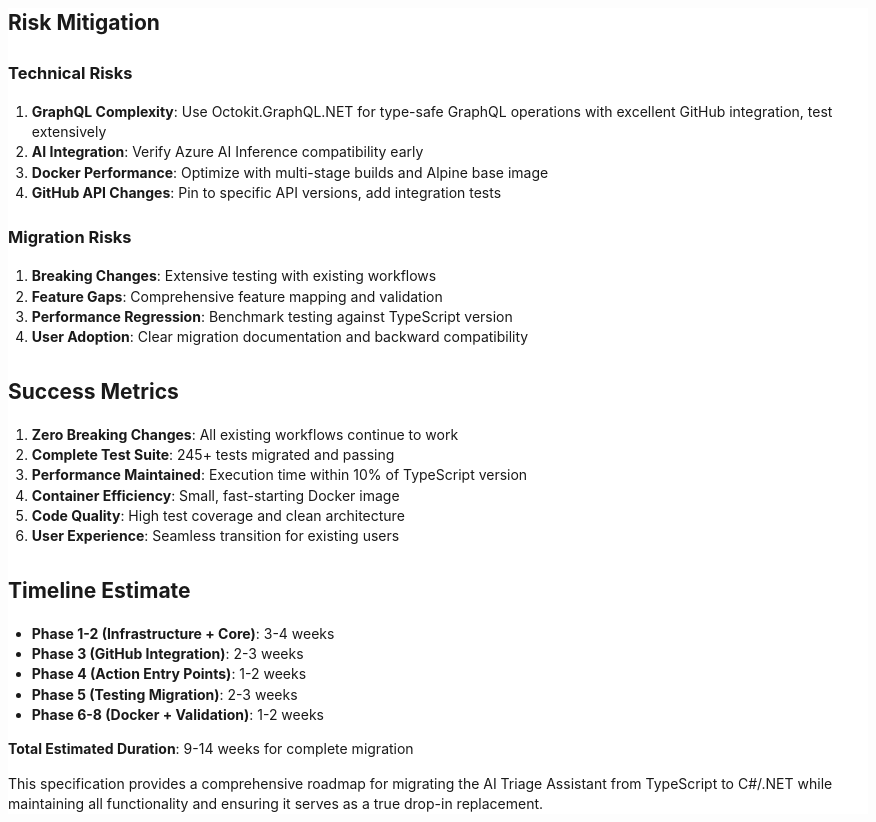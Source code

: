 ## Risk Mitigation

### Technical Risks
1. **GraphQL Complexity**: Use Octokit.GraphQL.NET for type-safe GraphQL operations with excellent GitHub integration, test extensively
2. **AI Integration**: Verify Azure AI Inference compatibility early
3. **Docker Performance**: Optimize with multi-stage builds and Alpine base image
4. **GitHub API Changes**: Pin to specific API versions, add integration tests

### Migration Risks
1. **Breaking Changes**: Extensive testing with existing workflows
2. **Feature Gaps**: Comprehensive feature mapping and validation
3. **Performance Regression**: Benchmark testing against TypeScript version
4. **User Adoption**: Clear migration documentation and backward compatibility

## Success Metrics

1. **Zero Breaking Changes**: All existing workflows continue to work
2. **Complete Test Suite**: 245+ tests migrated and passing
3. **Performance Maintained**: Execution time within 10% of TypeScript version
4. **Container Efficiency**: Small, fast-starting Docker image
5. **Code Quality**: High test coverage and clean architecture
6. **User Experience**: Seamless transition for existing users

## Timeline Estimate

- **Phase 1-2 (Infrastructure + Core)**: 3-4 weeks
- **Phase 3 (GitHub Integration)**: 2-3 weeks  
- **Phase 4 (Action Entry Points)**: 1-2 weeks
- **Phase 5 (Testing Migration)**: 2-3 weeks
- **Phase 6-8 (Docker + Validation)**: 1-2 weeks

**Total Estimated Duration**: 9-14 weeks for complete migration

This specification provides a comprehensive roadmap for migrating the AI Triage Assistant from TypeScript to C#/.NET while maintaining all functionality and ensuring it serves as a true drop-in replacement.